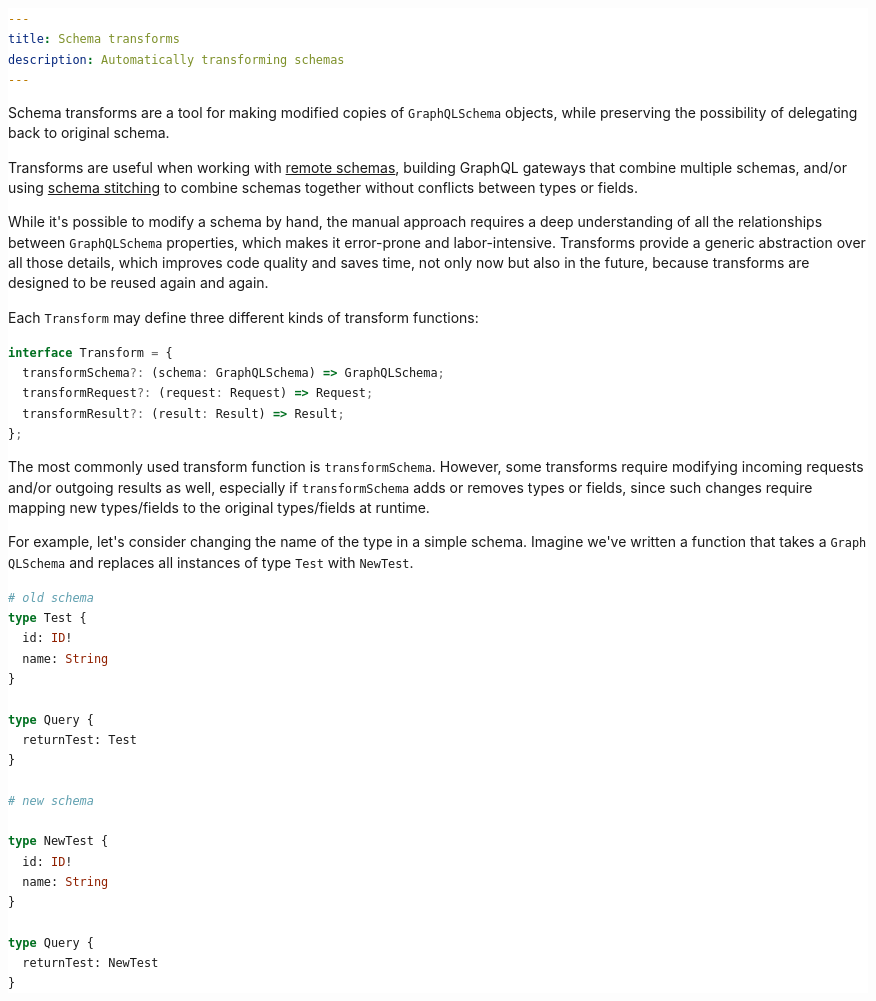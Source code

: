 ```yaml
---
title: Schema transforms
description: Automatically transforming schemas
---
```


Schema transforms are a tool for making modified copies of `GraphQLSchema` objects, while preserving the possibility of delegating back to original schema.

Transforms are useful when working with [remote schemas](./remote-schemas.html), building GraphQL gateways that combine multiple schemas, and/or using [schema stitching](./schema-stitching.html) to combine schemas together without conflicts between types or fields.

While it's possible to modify a schema by hand, the manual approach requires a deep understanding of all the relationships between `GraphQLSchema` properties, which makes it error-prone and labor-intensive. Transforms provide a generic abstraction over all those details, which improves code quality and saves time, not only now but also in the future, because transforms are designed to be reused again and again.

Each `Transform` may define three different kinds of transform functions:

```ts
interface Transform = {
  transformSchema?: (schema: GraphQLSchema) => GraphQLSchema;
  transformRequest?: (request: Request) => Request;
  transformResult?: (result: Result) => Result;
};
```

The most commonly used transform function is `transformSchema`. However, some transforms require modifying incoming requests and/or outgoing results as well, especially if `transformSchema` adds or removes types or fields, since such changes require mapping new types/fields to the original types/fields at runtime.

For example, let's consider changing the name of the type in a simple schema. Imagine we've written a function that takes a `GraphQLSchema` and replaces all instances of type `Test` with `NewTest`.

```graphql
# old schema
type Test {
  id: ID!
  name: String
}

type Query {
  returnTest: Test
}

# new schema

type NewTest {
  id: ID!
  name: String
}

type Query {
  returnTest: NewTest
}
```
